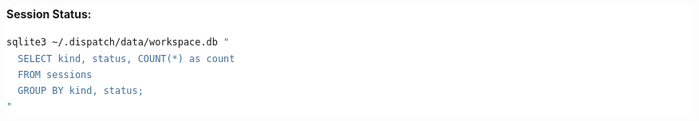 **Session Status:**

```bash
sqlite3 ~/.dispatch/data/workspace.db "
  SELECT kind, status, COUNT(*) as count
  FROM sessions
  GROUP BY kind, status;
"
```
